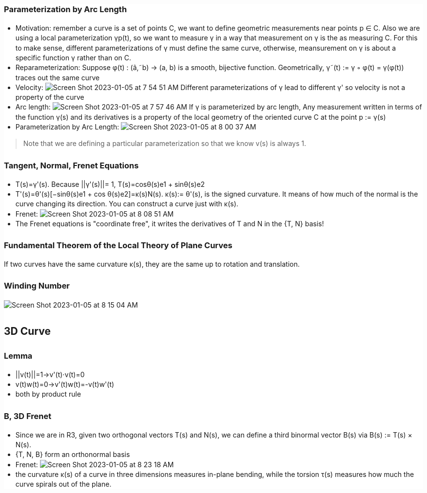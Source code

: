 ### Parameterization by Arc Length
- Motivation: remember a curve is a set of points C, we want to define geometric measurements near points p ∈ C. Also we are using a local parameterization γp(t), so we want to measure γ in a way that measurement on γ is the as measuring C. For this to make sense, different parameterizations of γ must define the same curve, otherwise, meansurement on γ is about a specific function γ rather than on C.
- Reparameterization: Suppose φ(t) : (ã,˜b) → (a, b) is a smooth, bijective function. Geometrically, γ˜(t) := γ ◦ φ(t) = γ(φ(t)) traces out the same curve
- Velocity: <img width="200" alt="Screen Shot 2023-01-05 at 7 54 51 AM" src="https://user-images.githubusercontent.com/36484215/210809204-9dc492a4-d8de-4d5a-892c-fe18c563a9ad.png"> Different parameterizations of γ lead to different γ' so velocity is not a property of the curve
- Arc length: <img width="400" alt="Screen Shot 2023-01-05 at 7 57 46 AM" src="https://user-images.githubusercontent.com/36484215/210809909-9fcfb452-00d7-4ef9-a73b-987b10a82ea5.png"> If γ is parameterized by arc length, Any measurement written in terms of the function γ(s) and its derivatives is a property of the local geometry of the oriented curve C at the point p := γ(s)
- Parameterization by Arc Length: <img width="570" alt="Screen Shot 2023-01-05 at 8 00 37 AM" src="https://user-images.githubusercontent.com/36484215/210810550-53645734-acd1-4587-8c88-6a7e127602ed.png">

> Note that we are defining a particular parameterization so that we know v(s) is always 1.
### Tangent, Normal, Frenet Equations
- T(s)=γ'(s). Because ||γ'(s)||= 1, T(s)=cosθ(s)e1 + sinθ(s)e2
- T'(s)=θ'(s)[−sinθ(s)e1 + cos θ(s)e2]=κ(s)N(s). κ(s):= θ'(s), is the signed curvature. It means of how much of the normal is the curve changing its direction. You can construct a curve just with κ(s). 
- Frenet: <img width="300" alt="Screen Shot 2023-01-05 at 8 08 51 AM" src="https://user-images.githubusercontent.com/36484215/210812465-aaaa1674-6a82-455f-90c9-0879cb087cd6.png">
- The Frenet equations is "coordinate free", it writes the derivatives of T and N in the {T, N} basis!

### Fundamental Theorem of the Local Theory of Plane Curves
If two curves have the same curvature κ(s), they are the same up to rotation and translation.

### Winding Number
<img width="231" alt="Screen Shot 2023-01-05 at 8 15 04 AM" src="https://user-images.githubusercontent.com/36484215/210813925-2f79a0a6-b9c5-49cf-ac7a-16f326dd4652.png">

## 3D Curve
### Lemma
- ||v(t)||=1->v'(t)⋅v(t)=0
- v(t)w(t)=0->v'(t)w(t)=-v(t)w'(t)
- both by product rule
### B, 3D Frenet
- Since we are in R3, given two orthogonal vectors T(s) and N(s), we can define a third binormal vector B(s) via B(s) := T(s) × N(s).
- {T, N, B} form an orthonormal basis
- Frenet: <img width="300" alt="Screen Shot 2023-01-05 at 8 23 18 AM" src="https://user-images.githubusercontent.com/36484215/210815751-89a6f142-2e23-4124-9983-119418c97607.png">
-  the curvature κ(s) of a curve in three dimensions measures in-plane bending, while the torsion τ(s) measures how much the curve spirals out of the plane.
